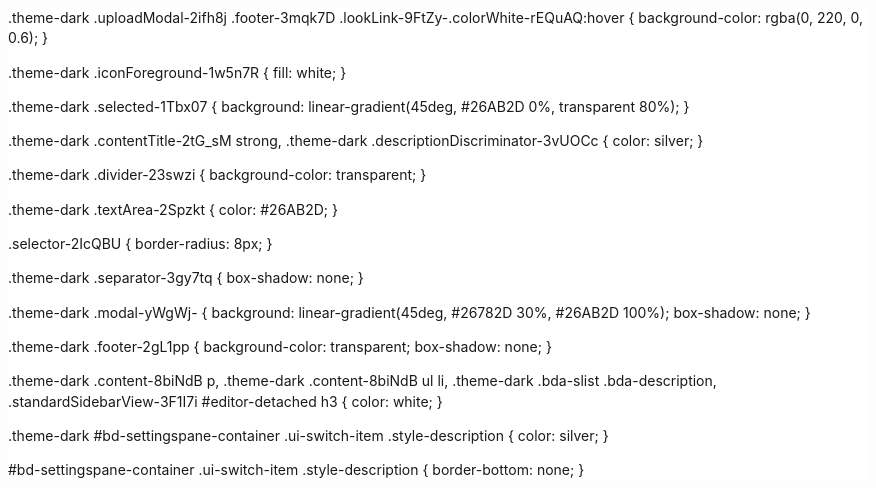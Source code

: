   .theme-dark .uploadModal-2ifh8j .footer-3mqk7D .lookLink-9FtZy-.colorWhite-rEQuAQ:hover {
    background-color: rgba(0, 220, 0, 0.6);
  }
  
  .theme-dark .iconForeground-1w5n7R {
    fill: white;
  }
  
  .theme-dark .selected-1Tbx07 {
    background: linear-gradient(45deg, #26AB2D 0%, transparent 80%);
  }
  
  .theme-dark .contentTitle-2tG_sM strong,
  .theme-dark .descriptionDiscriminator-3vUOCc {
    color: silver;
  }
  
  .theme-dark .divider-23swzi {
    background-color: transparent;
  }
  
  .theme-dark .textArea-2Spzkt {
    color: #26AB2D;
  }
  
  .selector-2IcQBU {
    border-radius: 8px;
  }
  
  .theme-dark .separator-3gy7tq {
    box-shadow: none;
  }
  
  .theme-dark .modal-yWgWj- {
    background: linear-gradient(45deg, #26782D 30%, #26AB2D 100%);
    box-shadow: none;
  }
  
  .theme-dark .footer-2gL1pp {
    background-color: transparent;
    box-shadow: none;
  }
  
  .theme-dark .content-8biNdB p,
  .theme-dark .content-8biNdB ul li,
  .theme-dark .bda-slist .bda-description,
  .standardSidebarView-3F1I7i #editor-detached h3 {
    color: white;
  }
  
  .theme-dark #bd-settingspane-container .ui-switch-item .style-description {
    color: silver;
  }
  
  #bd-settingspane-container .ui-switch-item .style-description {
    border-bottom: none;
  }
  